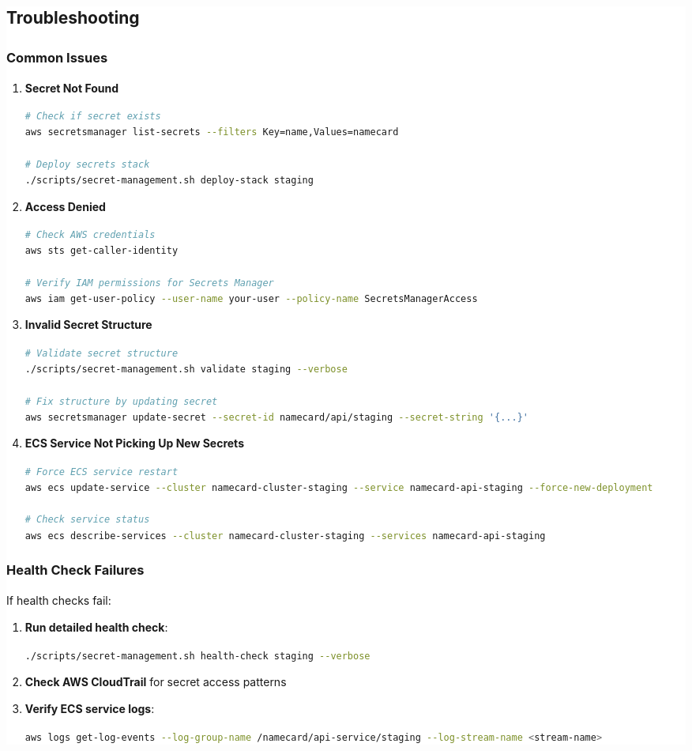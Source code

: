 ## Troubleshooting

### Common Issues

1. **Secret Not Found**
   ```bash
   # Check if secret exists
   aws secretsmanager list-secrets --filters Key=name,Values=namecard
   
   # Deploy secrets stack
   ./scripts/secret-management.sh deploy-stack staging
   ```

2. **Access Denied**
   ```bash
   # Check AWS credentials
   aws sts get-caller-identity
   
   # Verify IAM permissions for Secrets Manager
   aws iam get-user-policy --user-name your-user --policy-name SecretsManagerAccess
   ```

3. **Invalid Secret Structure**
   ```bash
   # Validate secret structure
   ./scripts/secret-management.sh validate staging --verbose
   
   # Fix structure by updating secret
   aws secretsmanager update-secret --secret-id namecard/api/staging --secret-string '{...}'
   ```

4. **ECS Service Not Picking Up New Secrets**
   ```bash
   # Force ECS service restart
   aws ecs update-service --cluster namecard-cluster-staging --service namecard-api-staging --force-new-deployment
   
   # Check service status
   aws ecs describe-services --cluster namecard-cluster-staging --services namecard-api-staging
   ```

### Health Check Failures

If health checks fail:

1. **Run detailed health check**:
   ```bash
   ./scripts/secret-management.sh health-check staging --verbose
   ```

2. **Check AWS CloudTrail** for secret access patterns

3. **Verify ECS service logs**:
   ```bash
   aws logs get-log-events --log-group-name /namecard/api-service/staging --log-stream-name <stream-name>
   ```
